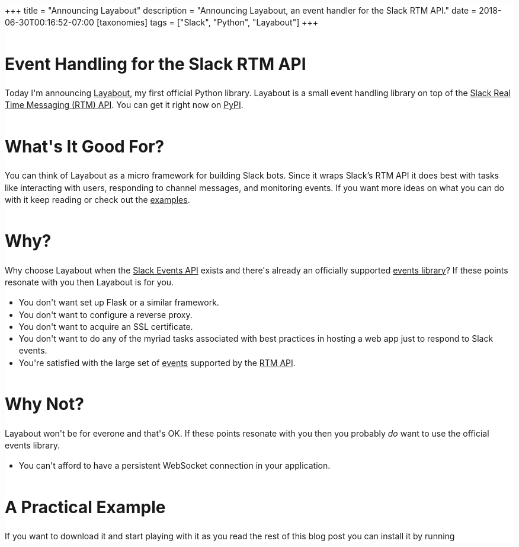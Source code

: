 +++
title = "Announcing Layabout"
description = "Announcing Layabout, an event handler for the Slack RTM API."
date = 2018-06-30T00:16:52-07:00
[taxonomies]
tags = ["Slack", "Python", "Layabout"]
+++
# Event Handling for the Slack RTM API

Today I'm announcing [Layabout], my first official Python library. Layabout is
a small event handling library on top of the
[Slack Real Time Messaging (RTM) API][Slack RTM API]. You can get it right now
on [PyPI].

# What's It Good For?

You can think of Layabout as a micro framework for building Slack bots. Since
it wraps Slack’s RTM API it does best with tasks like interacting with users,
responding to channel messages, and monitoring events. If you want more ideas
on what you can do with it keep reading or check out the [examples].

# Why?

Why choose Layabout when the [Slack Events API] exists and there's already an
officially supported [events library]? If these points resonate with you then
Layabout is for you.

- You don't want set up Flask or a similar framework.
- You don't want to configure a reverse proxy.
- You don't want to acquire an SSL certificate.
- You don't want to do any of the myriad tasks associated with best practices
  in hosting a web app just to respond to Slack events.
- You're satisfied with the large set of [events] supported by the
  [RTM API][Slack RTM API].

# Why Not?

Layabout won't be for everone and that's OK. If these points resonate with you
then you probably _do_ want to use the official events library.

- You can't afford to have a persistent WebSocket connection in your
  application.

# A Practical Example

If you want to download it and start playing with it as you read the rest of
this blog post you can install it by running


[Layabout]: https://layabout.readthedocs.io/en/latest/
[PyPI]: https://pypi.org/project/layabout
[Slack RTM API]: https://api.slack.com/rtm
[examples]: https://github.com/reillysiemens/layabout/tree/master/examples
[Slack Events API]: https://api.slack.com/events-api
[events library]: https://github.com/slackapi/python-slack-events-api
[events]: https://api.slack.com/events
[Flask]: http://flask.pocoo.org/
[layabout-handle]: https://layabout.readthedocs.io/en/latest/api.html#layabout.Layabout.handle
[closure]: https://en.wikipedia.org/wiki/Closure_(computer_programming)
[slackclient]: https://github.com/slackapi/python-slackclient
[Slack Web API]: https://api.slack.com/web
[pytest]: https://docs.pytest.org/en/latest/
[pytest-parametrize]: https://docs.pytest.org/en/latest/how-to/parametrize.html
[Armin Ronacher]: http://lucumr.pocoo.org/about/
[2020]: https://www.python.org/dev/peps/pep-0373/#update-april-2014
[async-def]: https://docs.python.org/3/reference/compound_stmts.html#async-def
[type annotations]: https://www.python.org/dev/peps/pep-0484/
[type alias]: https://docs.python.org/3/library/typing.html#type-aliases
[mypy]: https://github.com/python/mypy
[python-typing]: https://github.com/python/typing
[issue-193]: https://github.com/python/typing/issues/193
[issue-264]: https://github.com/python/typing/issues/264
[variadic]: https://en.wikipedia.org/wiki/Variadic_function
[generic]: https://en.wikipedia.org/wiki/Generic_programming
[callable]: https://docs.python.org/3/library/typing.html#callable
[layabout-run]: https://layabout.readthedocs.io/en/latest/api.html#layabout.Layabout.run
[tests]: https://github.com/reillysiemens/layabout/blob/ed617cdfec4ec31b681f51697f922d4979f83cb6/tests/test_layabout.py
[Alex LordThorsen]: https://github.com/rawrgulmuffins
[Geoff Shannon]: https://github.com/RadicalZephyr
[Kyle Rader]: https://github.com/kyle-rader
[Mike Canoy]: https://mikecanoy.net
[pr-2]: https://github.com/reillysiemens/layabout/pull/2
[Documentation]: https://layabout.readthedocs.io/en/latest/
[Bug Reports / Issues]: https://github.com/reillysiemens/layabout/issues
[Source Code]: https://github.com/reillysiemens/layabout/